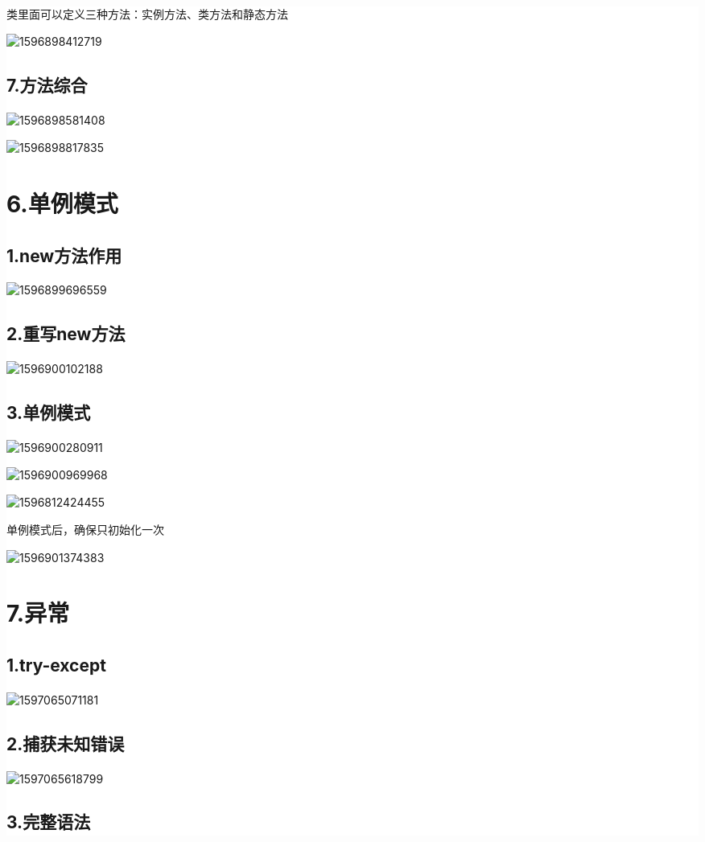 类里面可以定义三种方法：实例方法、类方法和静态方法

![1596898412719](https://gitee.com/chrisxyq/picgo/raw/master/img/1596898412719.png)

## 7.方法综合

![1596898581408](https://gitee.com/chrisxyq/picgo/raw/master/img/1596898581408.png)

![1596898817835](https://gitee.com/chrisxyq/picgo/raw/master/img/1596898817835.png)

# 6.单例模式

## 1.new方法作用

![1596899696559](https://gitee.com/chrisxyq/picgo/raw/master/img/1596899696559.png)

## 2.重写new方法

![1596900102188](https://gitee.com/chrisxyq/picgo/raw/master/img/1596900102188.png)

## 3.单例模式

![1596900280911](https://gitee.com/chrisxyq/picgo/raw/master/img/1596900280911.png)

![1596900969968](https://gitee.com/chrisxyq/picgo/raw/master/img/1596900969968.png)

![1596812424455](https://gitee.com/chrisxyq/picgo/raw/master/img/1596812424455.png)

单例模式后，确保只初始化一次

![1596901374383](https://gitee.com/chrisxyq/picgo/raw/master/img/1596901374383.png)

# 7.异常

## 1.try-except

![1597065071181](https://gitee.com/chrisxyq/picgo/raw/master/img/1597065071181.png)

## 2.捕获未知错误

![1597065618799](https://gitee.com/chrisxyq/picgo/raw/master/img/1597065618799.png)

## 3.完整语法
